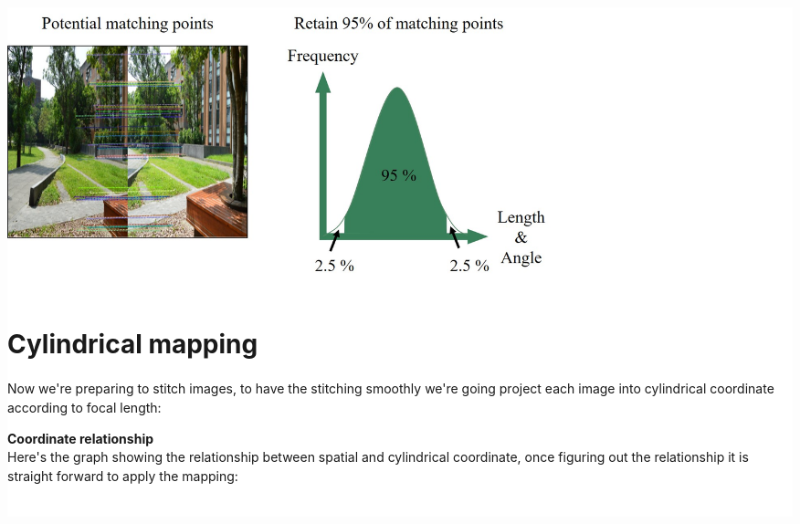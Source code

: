    <img src="Images/12_Inlier.jpg" width="70%" height="70%">
   <br>
</p>

# Cylindrical mapping
Now we're preparing to stitch images, to have the stitching smoothly we're going project each image into cylindrical coordinate according to focal length:

**Coordinate relationship** <br>
Here's the graph showing the relationship between spatial and cylindrical coordinate, once figuring out the relationship it is straight forward to apply the mapping:

<p align="center">
   <br>